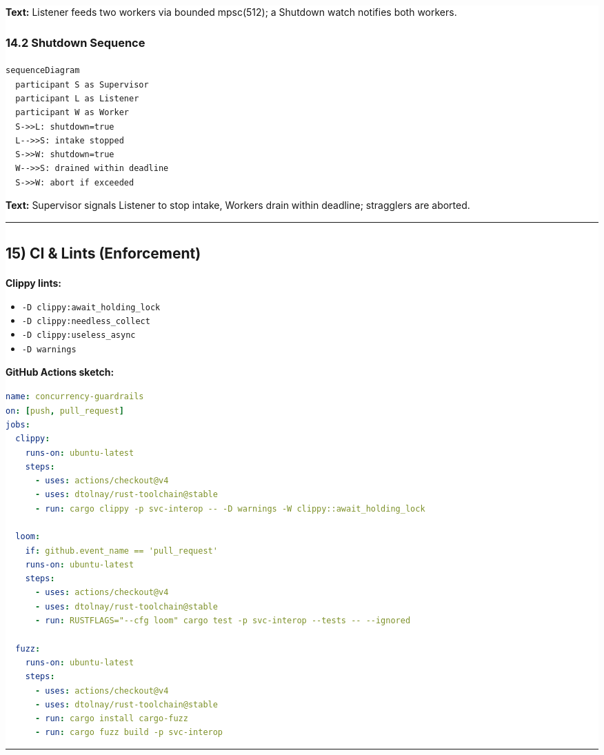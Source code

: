 **Text:** Listener feeds two workers via bounded mpsc(512); a Shutdown watch notifies both workers.

### 14.2 Shutdown Sequence

```mermaid
sequenceDiagram
  participant S as Supervisor
  participant L as Listener
  participant W as Worker
  S->>L: shutdown=true
  L-->>S: intake stopped
  S->>W: shutdown=true
  W-->>S: drained within deadline
  S->>W: abort if exceeded
```

**Text:** Supervisor signals Listener to stop intake, Workers drain within deadline; stragglers are aborted.

---

## 15) CI & Lints (Enforcement)

**Clippy lints:**

* `-D clippy:await_holding_lock`
* `-D clippy:needless_collect`
* `-D clippy:useless_async`
* `-D warnings`

**GitHub Actions sketch:**

```yaml
name: concurrency-guardrails
on: [push, pull_request]
jobs:
  clippy:
    runs-on: ubuntu-latest
    steps:
      - uses: actions/checkout@v4
      - uses: dtolnay/rust-toolchain@stable
      - run: cargo clippy -p svc-interop -- -D warnings -W clippy::await_holding_lock

  loom:
    if: github.event_name == 'pull_request'
    runs-on: ubuntu-latest
    steps:
      - uses: actions/checkout@v4
      - uses: dtolnay/rust-toolchain@stable
      - run: RUSTFLAGS="--cfg loom" cargo test -p svc-interop --tests -- --ignored

  fuzz:
    runs-on: ubuntu-latest
    steps:
      - uses: actions/checkout@v4
      - uses: dtolnay/rust-toolchain@stable
      - run: cargo install cargo-fuzz
      - run: cargo fuzz build -p svc-interop
```

---